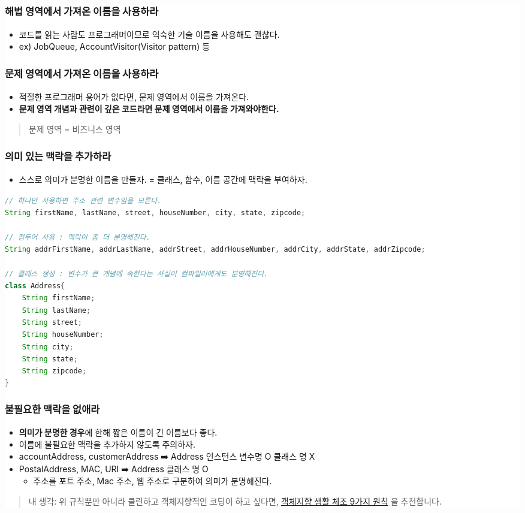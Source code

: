 ### 해법 영역에서 가져온 이름을 사용하라

- 코드를 읽는 사람도 프로그래머이므로 익숙한 기술 이름을 사용해도 괜찮다.
- ex) JobQueue, AccountVisitor(Visitor pattern) 등

### 문제 영역에서 가져온 이름을 사용하라

- 적절한 프로그래머 용어가 없다면, 문제 영역에서 이름을 가져온다.
- **문제 영역 개념과 관련이 깊은 코드라면 문제 영역에서 이름을 가져와야한다.**

> 문제 영역 = 비즈니스 영역

### 의미 있는 맥락을 추가하라
- 스스로 의미가 분명한 이름을 만들자. = 클래스, 함수, 이름 공간에 맥락을 부여하자.
```java
// 하나만 사용하면 주소 관련 변수임을 모른다.
String firstName, lastName, street, houseNumber, city, state, zipcode;

// 접두어 사용 : 맥락이 좀 더 분명해진다.
String addrFirstName, addrLastName, addrStreet, addrHouseNumber, addrCity, addrState, addrZipcode;

// 클래스 생성 : 변수가 큰 개념에 속한다는 사실이 컴파일러에게도 분명해진다.
class Address{
    String firstName;
    String lastName;
    String street;
    String houseNumber;
    String city;
    String state;
    String zipcode;
}
```

### 불필요한 맥락을 없애라
- **의미가 분명한 경우**에 한해 짧은 이름이 긴 이름보다 좋다.
- 이름에 불필요한 맥락을 추가하지 않도록 주의하자.
- accountAddress, customerAddress ➡️ Address 인스턴스 변수명 O 클래스 명 X
- PostalAddress, MAC, URI ➡️ Address 클래스 명 O
    - 주소를 포트 주소, Mac 주소, 웹 주소로 구분하여 의미가 분명해진다.
  
> 내 생각: 위 규칙뿐만 아니라 클린하고 객체지향적인 코딩이 하고 싶다면, [객체지향 생활 체조 9가지 원칙](https://catsbi.oopy.io/bf003ff6-2912-4714-8ac2-44eeb7becc93) 을 추천합니다.
